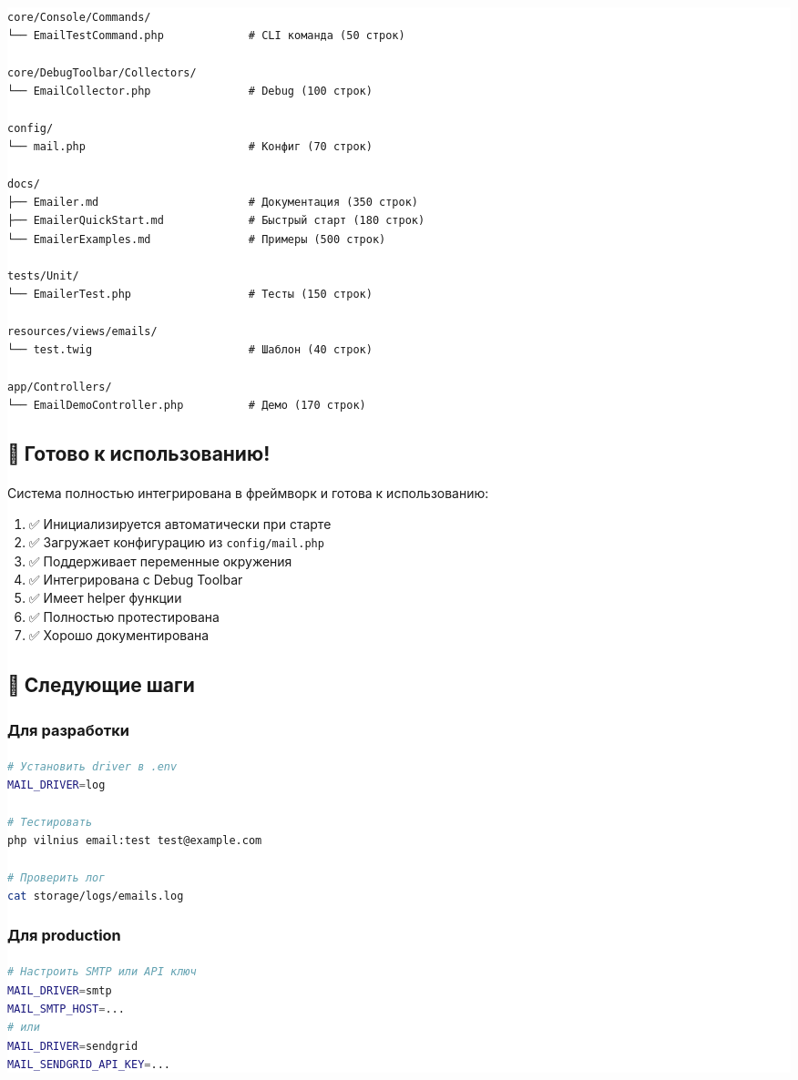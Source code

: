 ```
core/Console/Commands/
└── EmailTestCommand.php             # CLI команда (50 строк)

core/DebugToolbar/Collectors/
└── EmailCollector.php               # Debug (100 строк)

config/
└── mail.php                         # Конфиг (70 строк)

docs/
├── Emailer.md                       # Документация (350 строк)
├── EmailerQuickStart.md             # Быстрый старт (180 строк)
└── EmailerExamples.md               # Примеры (500 строк)

tests/Unit/
└── EmailerTest.php                  # Тесты (150 строк)

resources/views/emails/
└── test.twig                        # Шаблон (40 строк)

app/Controllers/
└── EmailDemoController.php          # Демо (170 строк)
```

## 🎉 Готово к использованию!

Система полностью интегрирована в фреймворк и готова к использованию:

1. ✅ Инициализируется автоматически при старте
2. ✅ Загружает конфигурацию из `config/mail.php`
3. ✅ Поддерживает переменные окружения
4. ✅ Интегрирована с Debug Toolbar
5. ✅ Имеет helper функции
6. ✅ Полностью протестирована
7. ✅ Хорошо документирована

## 🚀 Следующие шаги

### Для разработки
```bash
# Установить driver в .env
MAIL_DRIVER=log

# Тестировать
php vilnius email:test test@example.com

# Проверить лог
cat storage/logs/emails.log
```

### Для production
```bash
# Настроить SMTP или API ключ
MAIL_DRIVER=smtp
MAIL_SMTP_HOST=...
# или
MAIL_DRIVER=sendgrid
MAIL_SENDGRID_API_KEY=...
```

